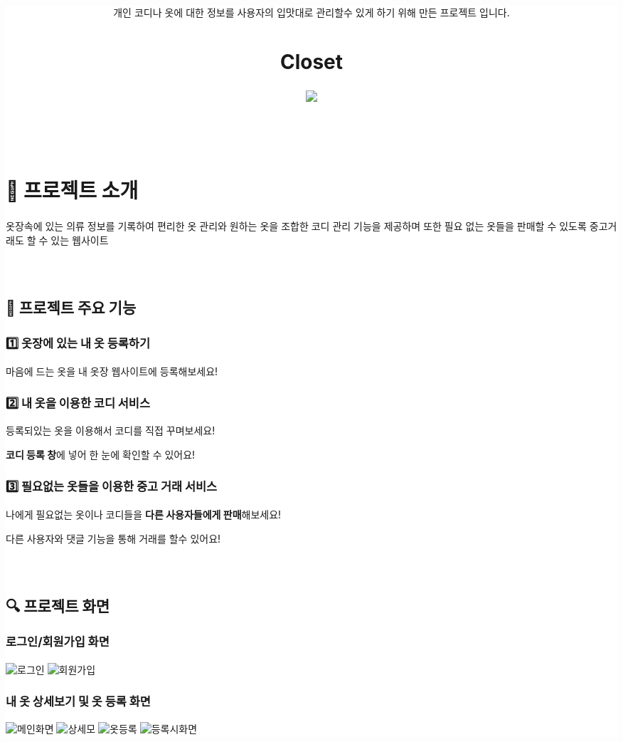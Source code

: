 
<div align='center'>

개인 코디나 옷에 대한 정보를 사용자의 입맛대로 관리할수 있게 하기 위해 만든 프로젝트 입니다.
# **Closet**
<img src="https://capsule-render.vercel.app/api?type=wave&color=auto&height=300&section=header&text=Closet%20&fontSize=90" />
</div>
<br><br><br>

# 🐳 프로젝트 소개

 옷장속에 있는 의류 정보를 기록하여 편리한 옷 관리와 원하는 옷을 조합한 코디 관리 기능을 제공하며 또한 필요 없는 옷들을 판매할 수 있도록 중고거래도 할 수 있는 웹사이트
<br><br><br>
## 📌 프로젝트 주요 기능
### 1️⃣ 옷장에 있는 내 옷 등록하기

마음에 드는 옷을 내 옷장 웹사이트에 등록해보세요!

### 2️⃣ 내 옷을 이용한 코디 서비스

등록되있는 옷을 이용해서 코디를 직접 꾸며보세요!

**코디 등록 창**에 넣어 한 눈에 확인할 수 있어요!

### 3️⃣ 필요없는 옷들을 이용한 중고 거래 서비스

나에게 필요없는 옷이나 코디들을 **다른 사용자들에게 판매**해보세요!

다른 사용자와 댓글 기능을 통해 거래를 할수 있어요!
<br><br><br>


## 🔍 프로젝트 화면

### 로그인/회원가입 화면

<p>
	<img width=49.5% alt="로그인" src="https://github.com/hcb1999/timecloset/assets/79966891/3f2d8feb-c6ac-42c8-8d01-cc3bebf965ed">
	<img width=49.5% alt="회원가입" src="https://github.com/hcb1999/timecloset/assets/79966891/3007feab-b0f5-461e-ab11-e205b5d96af3">
</p>

### 내 옷 상세보기 및 옷 등록 화면

<p>
	<img width=24.5% alt="메인화면" src="https://github.com/hcb1999/timecloset/assets/79966891/77eabbe2-24e4-41b5-a0e1-b8bdca764393">
	<img width=24.5% alt="상세모" src="https://github.com/hcb1999/timecloset/assets/79966891/ac13fa92-a4c7-44bf-84b4-c6cc3668f111">
        <img width=24.5% alt="옷등록" src="https://github.com/hcb1999/timecloset/assets/79966891/664d7822-235f-431e-94f5-61ac776f7871">
	<img width=24.5% alt="등록시화면" src="https://github.com/hcb1999/timecloset/assets/79966891/b99143ae-f12c-43aa-90bf-e7c2fdbafb26">
